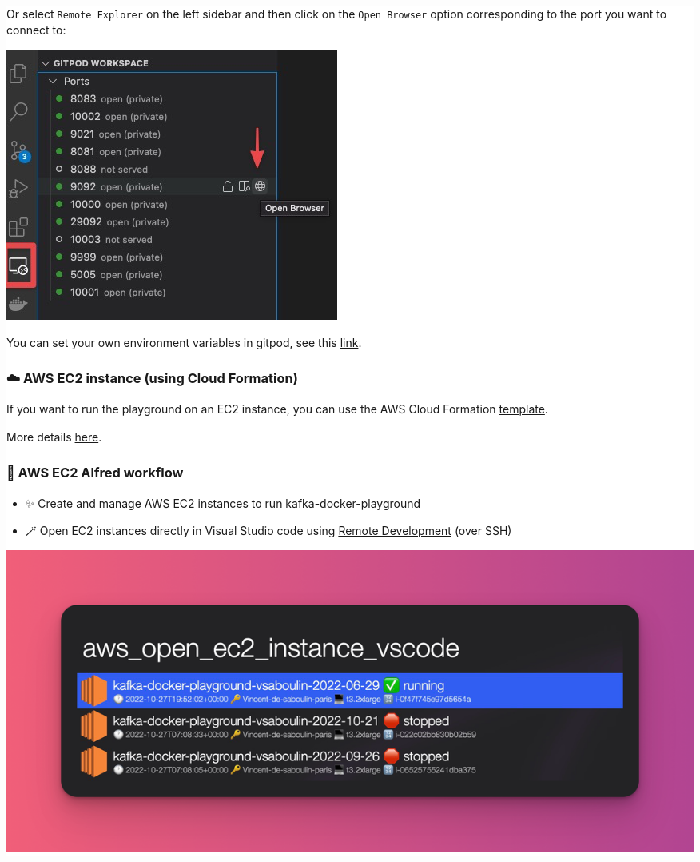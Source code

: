 Or select `Remote Explorer` on the left sidebar and then click on the `Open Browser` option corresponding to the port you want to connect to:

![port](./images/gitpod_port_explorer.png)

You can set your own environment variables in gitpod, see this [link](https://www.gitpod.io/docs/environment-variables#user-specific-environment-variables).

### ☁️ AWS EC2 instance (using Cloud Formation)

If you want to run the playground on an EC2 instance, you can use the AWS Cloud Formation [template](https://github.com/vdesabou/kafka-docker-playground/blob/master/cloudformation/kafka-docker-playground.json).

More details [here](https://github.com/vdesabou/kafka-docker-playground/tree/master/cloudformation).

### 🎩 AWS EC2 Alfred workflow

* ✨ Create and manage AWS EC2 instances to run kafka-docker-playground

* 🪄 Open EC2 instances directly in Visual Studio code using [Remote Development](https://code.visualstudio.com/docs/remote/ssh) (over SSH)

![Example](./images/alfred_example.png)

